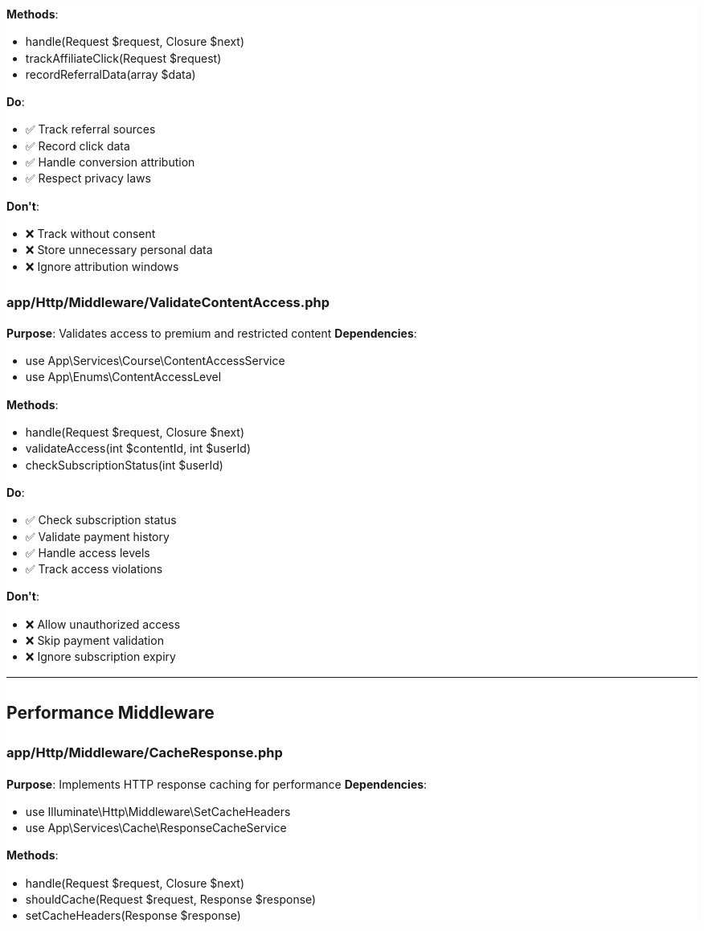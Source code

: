 **Methods**:
- handle(Request $request, Closure $next)
- trackAffiliateClick(Request $request)
- recordReferralData(array $data)

**Do**:
- ✅ Track referral sources
- ✅ Record click data
- ✅ Handle conversion attribution
- ✅ Respect privacy laws

**Don't**:
- ❌ Track without consent
- ❌ Store unnecessary personal data
- ❌ Ignore attribution windows

### app/Http/Middleware/ValidateContentAccess.php
**Purpose**: Validates access to premium and restricted content
**Dependencies**:
- use App\Services\Course\ContentAccessService
- use App\Enums\ContentAccessLevel

**Methods**:
- handle(Request $request, Closure $next)
- validateAccess(int $contentId, int $userId)
- checkSubscriptionStatus(int $userId)

**Do**:
- ✅ Check subscription status
- ✅ Validate payment history
- ✅ Handle access levels
- ✅ Track access violations

**Don't**:
- ❌ Allow unauthorized access
- ❌ Skip payment validation
- ❌ Ignore subscription expiry

---

## Performance Middleware

### app/Http/Middleware/CacheResponse.php
**Purpose**: Implements HTTP response caching for performance
**Dependencies**:
- use Illuminate\Http\Middleware\SetCacheHeaders
- use App\Services\Cache\ResponseCacheService

**Methods**:
- handle(Request $request, Closure $next)
- shouldCache(Request $request, Response $response)
- setCacheHeaders(Response $response)
